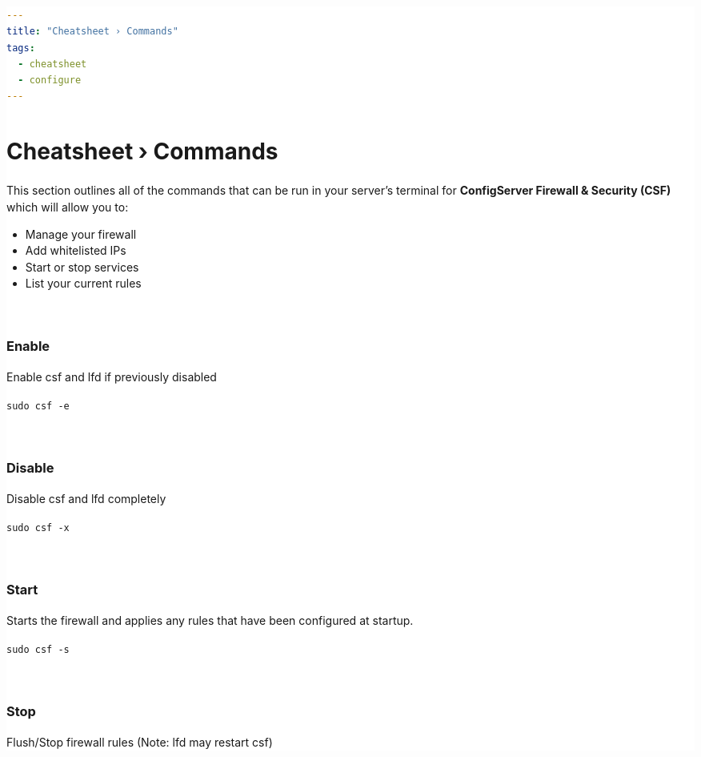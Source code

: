 ```yaml
---
title: "Cheatsheet › Commands"
tags:
  - cheatsheet
  - configure
---
```


# Cheatsheet › Commands 

This section outlines all of the commands that can be run in your server’s terminal for **ConfigServer Firewall & Security (CSF)** which will allow you to:

- Manage your firewall  
- Add whitelisted IPs  
- Start or stop services  
- List your current rules  

<br />

### Enable


Enable csf and lfd if previously disabled

```shell
sudo csf -e
```

<br />

### Disable


Disable csf and lfd completely

```shell
sudo csf -x
```

<br />

### Start


Starts the firewall and applies any rules that have been configured at startup.

```shell
sudo csf -s
```

<br />

### Stop


Flush/Stop firewall rules (Note: lfd may restart csf)
